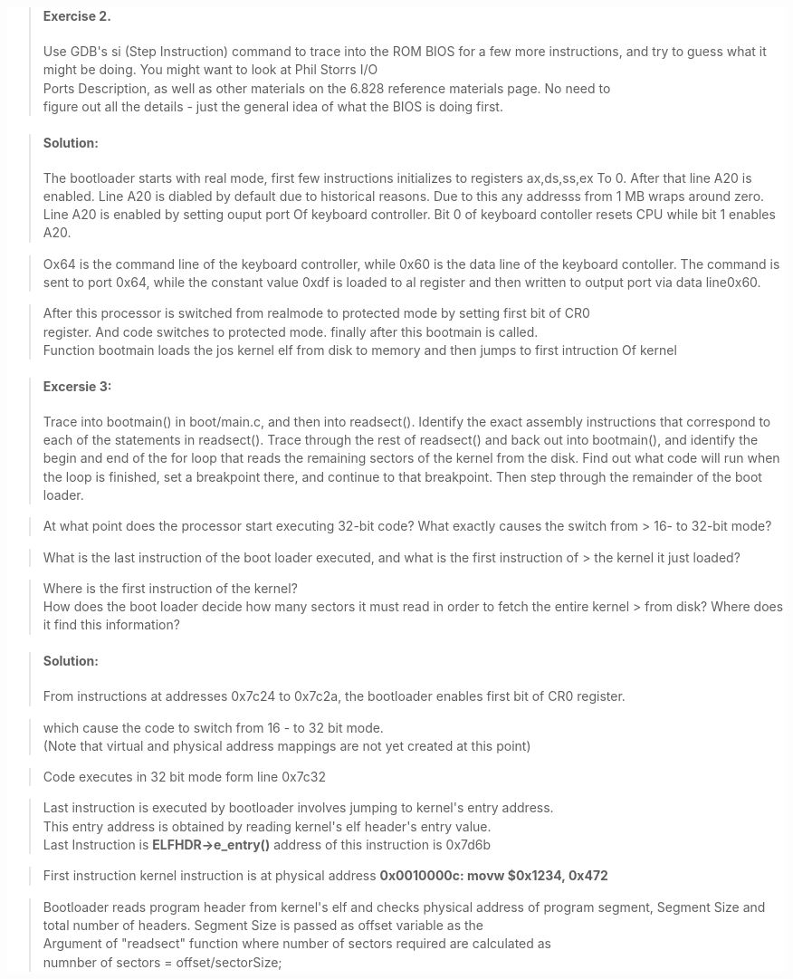 > #### Exercise 2. 
> Use GDB's si (Step Instruction) command to trace into the ROM BIOS for a few more 
> instructions, and try to guess what it might be doing. You might want to look at Phil Storrs I/O  
> Ports Description, as well as other materials on the 6.828 reference materials page. No need to  
> figure out all the details - just the general idea of what the BIOS is doing first.

> #### Solution:
> The bootloader starts with real mode, first few instructions initializes to registers ax,ds,ss,ex
> To 0. After that line A20 is enabled. Line A20 is diabled by default due to historical reasons.
> Due to this any addresss from 1 MB wraps around zero. Line A20 is enabled by setting ouput port 
> Of keyboard controller. Bit 0 of keyboard contoller resets CPU while bit 1 enables A20.

> Ox64 is the command line of the keyboard controller, while 0x60 is the data line of the keyboard 
> contoller. The command is sent to port 0x64, while the constant value 0xdf is loaded to 
> al register and then written to output port via data line0x60.  

> After this processor is switched from realmode to protected mode by setting first bit of CR0  
> register. And code switches to protected mode. finally after this bootmain is called.   
> Function bootmain loads the jos kernel elf from disk to memory and then jumps to first intruction 
> Of kernel




> #### Excersie 3:
> Trace into bootmain() in boot/main.c, and then into readsect(). Identify the exact assembly 
> instructions that correspond to each of the statements in readsect(). Trace through the rest of 
> readsect() and back out into bootmain(), and identify the begin and end of the for loop that 
> reads the remaining sectors of the kernel from the disk. Find out what code will run when the 
> loop is finished, set a breakpoint there, and continue to that breakpoint. Then step through the 
> remainder of the boot loader.

> At what point does the processor start executing 32-bit code? What exactly causes the switch from  >  16- to 32-bit mode?  

> What is the last instruction of the boot loader executed, and what is the first instruction of   > the kernel it just loaded?  

> Where is the first instruction of the kernel?  
> How does the boot loader decide how many sectors it must read in order to fetch the entire kernel  > from disk? Where does it find this information?

> #### Solution:
> From instructions at addresses 0x7c24 to 0x7c2a, the bootloader enables first bit of CR0 register.  

> which cause the code to switch from 16 - to 32 bit mode.  
> (Note that virtual and physical address mappings are not yet created at this point)  

> Code executes in 32 bit mode form line 0x7c32


> Last instruction is executed by bootloader involves jumping to kernel's entry address.  
> This entry address is obtained by reading kernel's elf header's entry value.  
> Last Instruction is **ELFHDR->e_entry()** address of this instruction is 0x7d6b  

> First instruction kernel instruction is at physical address **0x0010000c: movw $0x1234, 0x472**  

> Bootloader reads program header from kernel's elf and checks physical address of program segment, 
> Segment Size and total number of headers. Segment Size is passed as offset variable as the  
> Argument of "readsect" function where number of sectors required are calculated as  
> numnber of sectors = offset/sectorSize;

